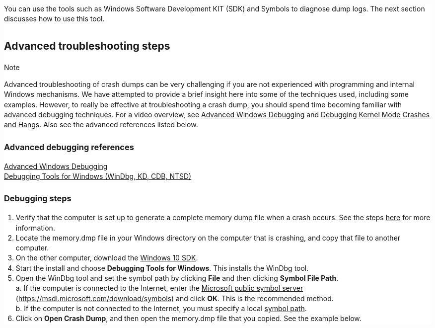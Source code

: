 You can use the tools such as Windows Software Development KIT (SDK) and Symbols to diagnose dump logs. The next section discusses how to use this tool.

## Advanced troubleshooting steps

>[!NOTE]
>Advanced troubleshooting of crash dumps can be very challenging if you are not experienced with programming and internal Windows mechanisms. We have attempted to provide a brief insight here into some of the techniques used, including some examples. However, to really be effective at troubleshooting a crash dump, you should spend time becoming familiar with advanced debugging techniques. For a video overview, see [Advanced Windows Debugging](https://channel9.msdn.com/Blogs/Charles/Advanced-Windows-Debugging-An-Introduction) and [Debugging Kernel Mode Crashes and Hangs](https://channel9.msdn.com/Shows/Defrag-Tools/DefragTools-137-Debugging-kernel-mode-dumps). Also see the advanced references listed below.

### Advanced debugging references

[Advanced Windows Debugging](https://www.amazon.com/Advanced-Windows-Debugging-Mario-Hewardt/dp/0321374460)<br>
[Debugging Tools for Windows (WinDbg, KD, CDB, NTSD)](https://docs.microsoft.com/windows-hardware/drivers/debugger/index)

### Debugging steps

1. Verify that the computer is set up to generate a complete memory dump file when a crash occurs. See the steps [here](troubleshoot-windows-freeze.md#method-1-memory-dump) for more information. 
2. Locate the memory.dmp file in your Windows directory on the computer that is crashing, and copy that file to another computer.
3. On the other computer, download the [Windows 10 SDK](https://developer.microsoft.com/windows/downloads/windows-10-sdk).
4. Start the install and choose **Debugging Tools for Windows**. This installs the WinDbg tool.
5. Open the WinDbg tool and set the symbol path by clicking **File** and then clicking **Symbol File Path**.<br>
    a. If the computer is connected to the Internet, enter the [Microsoft public symbol server](https://docs.microsoft.com/windows-hardware/drivers/debugger/microsoft-public-symbols) (https://msdl.microsoft.com/download/symbols) and click **OK**. This is the recommended method.<br>
    b. If the computer is not connected to the Internet, you must specify a local [symbol path](https://docs.microsoft.com/windows-hardware/drivers/debugger/symbol-path).
6. Click on **Open Crash Dump**, and then open the memory.dmp file that you copied. See the example below.